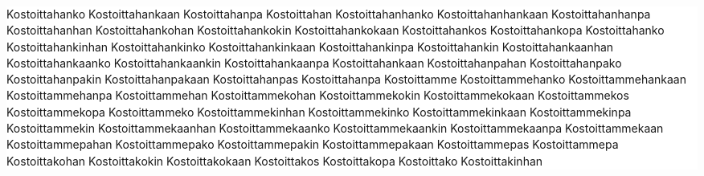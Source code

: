 Kostoittahanko
Kostoittahankaan
Kostoittahanpa
Kostoittahan
Kostoittahanhanko
Kostoittahanhankaan
Kostoittahanhanpa
Kostoittahanhan
Kostoittahankohan
Kostoittahankokin
Kostoittahankokaan
Kostoittahankos
Kostoittahankopa
Kostoittahanko
Kostoittahankinhan
Kostoittahankinko
Kostoittahankinkaan
Kostoittahankinpa
Kostoittahankin
Kostoittahankaanhan
Kostoittahankaanko
Kostoittahankaankin
Kostoittahankaanpa
Kostoittahankaan
Kostoittahanpahan
Kostoittahanpako
Kostoittahanpakin
Kostoittahanpakaan
Kostoittahanpas
Kostoittahanpa
Kostoittamme
Kostoittammehanko
Kostoittammehankaan
Kostoittammehanpa
Kostoittammehan
Kostoittammekohan
Kostoittammekokin
Kostoittammekokaan
Kostoittammekos
Kostoittammekopa
Kostoittammeko
Kostoittammekinhan
Kostoittammekinko
Kostoittammekinkaan
Kostoittammekinpa
Kostoittammekin
Kostoittammekaanhan
Kostoittammekaanko
Kostoittammekaankin
Kostoittammekaanpa
Kostoittammekaan
Kostoittammepahan
Kostoittammepako
Kostoittammepakin
Kostoittammepakaan
Kostoittammepas
Kostoittammepa
Kostoittakohan
Kostoittakokin
Kostoittakokaan
Kostoittakos
Kostoittakopa
Kostoittako
Kostoittakinhan
